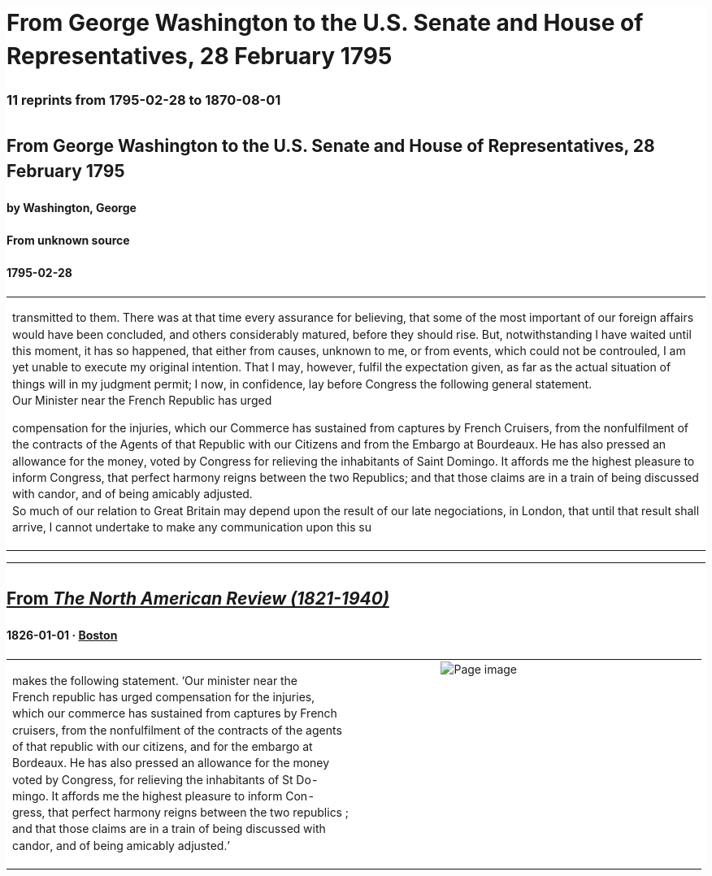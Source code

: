 
# From George Washington to the U.S. Senate and House of Representatives, 28 February 1795

### 11 reprints from 1795-02-28 to 1870-08-01

## From George Washington to the U.S. Senate and House of Representatives, 28 February 1795

#### by Washington, George

#### From unknown source

#### 1795-02-28

<table style="width: 100%;"><tr><td style="width: 50%">

transmitted to them. There was at that time every assurance for believing, that some of the most important of our foreign affairs would have been concluded, and others considerably matured, before they should rise. But, notwithstanding I have waited until this moment, it has so happened, that either from causes, unknown to me, or from events, which could not be controuled, I am yet unable to execute my original intention. That I may, however, fulfil the expectation given, as far as the actual situation of things will in my judgment permit; I now, in confidence, lay before Congress the following general statement.  
Our Minister near the French Republic has urged  
  
compensation for the injuries, which our Commerce has sustained from captures by French Cruisers, from the nonfulfilment of the contracts of the Agents of that Republic with our Citizens and from the Embargo at Bourdeaux. He has also pressed an allowance for the money, voted by Congress for relieving the inhabitants of Saint Domingo. It affords me the highest pleasure to inform Congress, that perfect harmony reigns between the two Republics; and that those claims are in a train of being discussed with candor, and of being amicably adjusted.  
So much of our relation to Great Britain may depend upon the result of our late negociations, in London, that until that result shall arrive, I cannot undertake to make any communication upon this su
</td></tr></table>

---

## [From _The North American Review (1821-1940)_](https://archive.org/details/sim_north-american-review_1826-01_22_50/page/n139/mode/1up?view=theater)

#### 1826-01-01 &middot; [Boston](http://dbpedia.org/resource/Boston)

<table style="width: 100%;"><tr><td style="width: 50%">

  
makes the following statement. ‘Our minister near the  
French republic has urged compensation for the injuries,  
which our commerce has sustained from captures by French  
cruisers, from the nonfulfilment of the contracts of the agents  
of that republic with our citizens, and for the embargo at  
Bordeaux. He has also pressed an allowance for the money  
voted by Congress, for relieving the inhabitants of St Do-  
mingo. It affords me the highest pleasure to inform Con-  
gress, that perfect harmony reigns between the two republics ;  
and that those claims are in a train of being discussed with  
candor, and of being amicably adjusted.’
</td><td style="width: 50%; max-height: 75%; margin: auto; display: block;">
<img alt="Page image" src="https://iiif.archive.org/image/iiif/2/sim_north-american-review_1826-01_22_50%2Fsim_north-american-review_1826-01_22_50_jp2.zip%2Fsim_north-american-review_1826-01_22_50_jp2%2Fsim_north-american-review_1826-01_22_50_0139.jp2/pct:20.717884130982366,55.89675960813866,64.4206549118388,17.501883948756593/600,/0/default.jpg"/>
</td>
</tr></table>
